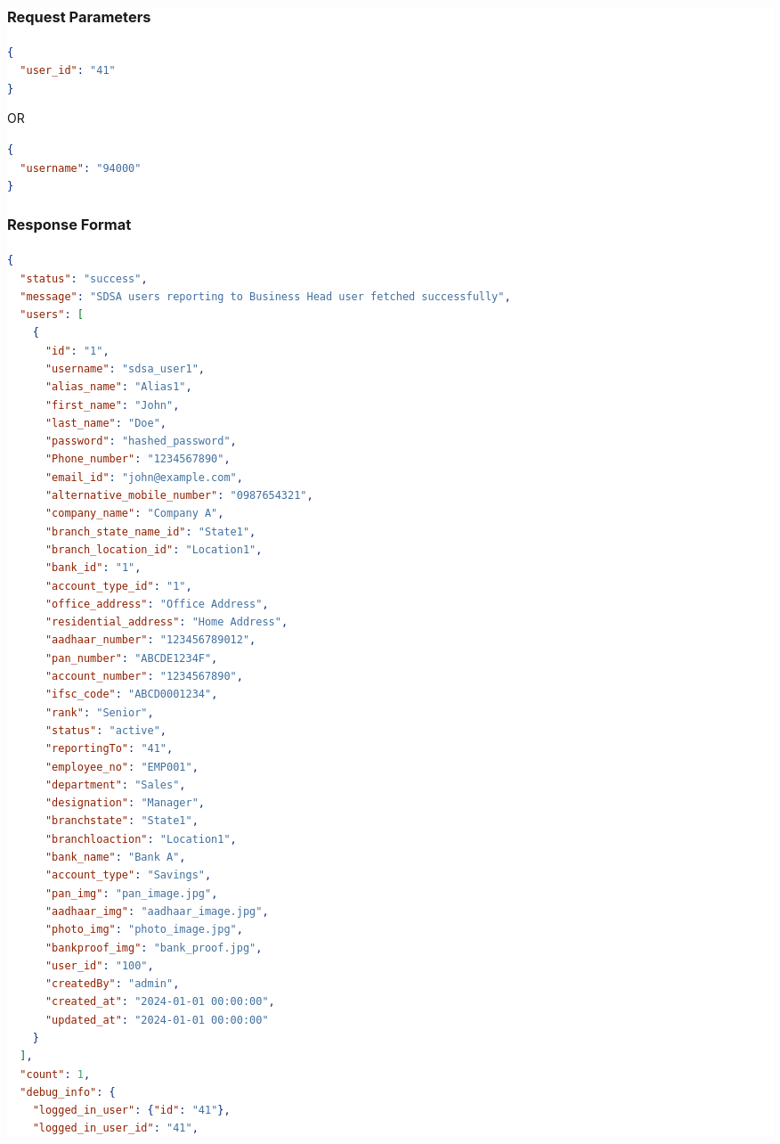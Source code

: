 ### Request Parameters
```json
{
  "user_id": "41"
}
```
OR
```json
{
  "username": "94000"
}
```

### Response Format
```json
{
  "status": "success",
  "message": "SDSA users reporting to Business Head user fetched successfully",
  "users": [
    {
      "id": "1",
      "username": "sdsa_user1",
      "alias_name": "Alias1",
      "first_name": "John",
      "last_name": "Doe",
      "password": "hashed_password",
      "Phone_number": "1234567890",
      "email_id": "john@example.com",
      "alternative_mobile_number": "0987654321",
      "company_name": "Company A",
      "branch_state_name_id": "State1",
      "branch_location_id": "Location1",
      "bank_id": "1",
      "account_type_id": "1",
      "office_address": "Office Address",
      "residential_address": "Home Address",
      "aadhaar_number": "123456789012",
      "pan_number": "ABCDE1234F",
      "account_number": "1234567890",
      "ifsc_code": "ABCD0001234",
      "rank": "Senior",
      "status": "active",
      "reportingTo": "41",
      "employee_no": "EMP001",
      "department": "Sales",
      "designation": "Manager",
      "branchstate": "State1",
      "branchloaction": "Location1",
      "bank_name": "Bank A",
      "account_type": "Savings",
      "pan_img": "pan_image.jpg",
      "aadhaar_img": "aadhaar_image.jpg",
      "photo_img": "photo_image.jpg",
      "bankproof_img": "bank_proof.jpg",
      "user_id": "100",
      "createdBy": "admin",
      "created_at": "2024-01-01 00:00:00",
      "updated_at": "2024-01-01 00:00:00"
    }
  ],
  "count": 1,
  "debug_info": {
    "logged_in_user": {"id": "41"},
    "logged_in_user_id": "41",
```